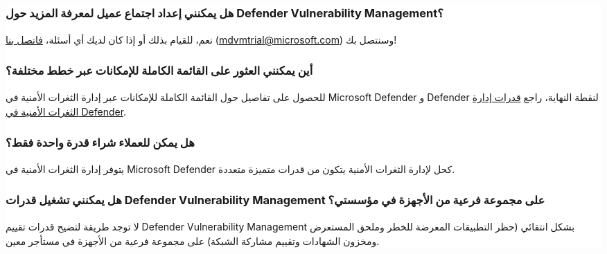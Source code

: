 ### <a name="can-i-set-up-a-customer-meeting-to-learn-more-about-defender-vulnerability-management"></a>هل يمكنني إعداد اجتماع عميل لمعرفة المزيد حول Defender Vulnerability Management؟

نعم، للقيام بذلك أو إذا كان لديك أي أسئلة، [فاتصل بنا](mailto:mdvmtrial@microsoft.com) (mdvmtrial@microsoft.com) وسنتصل بك!

### <a name="where-can-i-find-the-full-list-of-capabilities-across-different-plans"></a>أين يمكنني العثور على القائمة الكاملة للإمكانات عبر خطط مختلفة؟

للحصول على تفاصيل حول القائمة الكاملة للإمكانات عبر إدارة الثغرات الأمنية في Microsoft Defender و Defender لنقطة النهاية، راجع [قدرات إدارة الثغرات الأمنية في Defender](defender-vulnerability-management-capabilities.md).

### <a name="can-customers-buy-only-one-capability"></a>هل يمكن للعملاء شراء قدرة واحدة فقط؟

يتوفر إدارة الثغرات الأمنية في Microsoft Defender كحل لإدارة الثغرات الأمنية يتكون من قدرات متميزة متعددة.

### <a name="can-i-turn-on-defender-vulnerability-management-capabilities-on-a-subset-of-devices-in-my-organization"></a>هل يمكنني تشغيل قدرات Defender Vulnerability Management على مجموعة فرعية من الأجهزة في مؤسستي؟

لا توجد طريقة لتضيح قدرات تقييم Defender Vulnerability Management بشكل انتقائي (حظر التطبيقات المعرضة للخطر وملحق المستعرض ومخزون الشهادات وتقييم مشاركة الشبكة) على مجموعة فرعية من الأجهزة في مستأجر معين.
